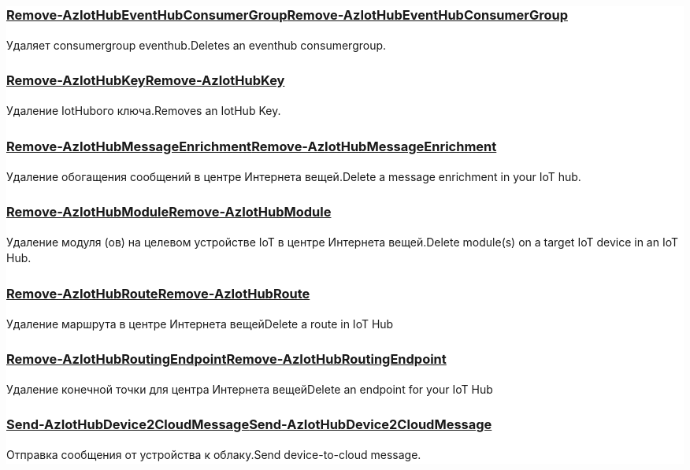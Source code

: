 ### [<span data-ttu-id="b6875-209">Remove-AzIotHubEventHubConsumerGroup</span><span class="sxs-lookup"><span data-stu-id="b6875-209">Remove-AzIotHubEventHubConsumerGroup</span></span>](Remove-AzIotHubEventHubConsumerGroup.md)
<span data-ttu-id="b6875-210">Удаляет consumergroup eventhub.</span><span class="sxs-lookup"><span data-stu-id="b6875-210">Deletes an eventhub consumergroup.</span></span>

### [<span data-ttu-id="b6875-211">Remove-AzIotHubKey</span><span class="sxs-lookup"><span data-stu-id="b6875-211">Remove-AzIotHubKey</span></span>](Remove-AzIotHubKey.md)
<span data-ttu-id="b6875-212">Удаление IotHubого ключа.</span><span class="sxs-lookup"><span data-stu-id="b6875-212">Removes an IotHub Key.</span></span>

### [<span data-ttu-id="b6875-213">Remove-AzIotHubMessageEnrichment</span><span class="sxs-lookup"><span data-stu-id="b6875-213">Remove-AzIotHubMessageEnrichment</span></span>](Remove-AzIotHubMessageEnrichment.md)
<span data-ttu-id="b6875-214">Удаление обогащения сообщений в центре Интернета вещей.</span><span class="sxs-lookup"><span data-stu-id="b6875-214">Delete a message enrichment in your IoT hub.</span></span>

### [<span data-ttu-id="b6875-215">Remove-AzIotHubModule</span><span class="sxs-lookup"><span data-stu-id="b6875-215">Remove-AzIotHubModule</span></span>](Remove-AzIotHubModule.md)
<span data-ttu-id="b6875-216">Удаление модуля (ов) на целевом устройстве IoT в центре Интернета вещей.</span><span class="sxs-lookup"><span data-stu-id="b6875-216">Delete module(s) on a target IoT device in an IoT Hub.</span></span>

### [<span data-ttu-id="b6875-217">Remove-AzIotHubRoute</span><span class="sxs-lookup"><span data-stu-id="b6875-217">Remove-AzIotHubRoute</span></span>](Remove-AzIotHubRoute.md)
<span data-ttu-id="b6875-218">Удаление маршрута в центре Интернета вещей</span><span class="sxs-lookup"><span data-stu-id="b6875-218">Delete a route in IoT Hub</span></span>

### [<span data-ttu-id="b6875-219">Remove-AzIotHubRoutingEndpoint</span><span class="sxs-lookup"><span data-stu-id="b6875-219">Remove-AzIotHubRoutingEndpoint</span></span>](Remove-AzIotHubRoutingEndpoint.md)
<span data-ttu-id="b6875-220">Удаление конечной точки для центра Интернета вещей</span><span class="sxs-lookup"><span data-stu-id="b6875-220">Delete an endpoint for your IoT Hub</span></span>

### [<span data-ttu-id="b6875-221">Send-AzIotHubDevice2CloudMessage</span><span class="sxs-lookup"><span data-stu-id="b6875-221">Send-AzIotHubDevice2CloudMessage</span></span>](Send-AzIotHubDevice2CloudMessage.md)
<span data-ttu-id="b6875-222">Отправка сообщения от устройства к облаку.</span><span class="sxs-lookup"><span data-stu-id="b6875-222">Send device-to-cloud message.</span></span>
